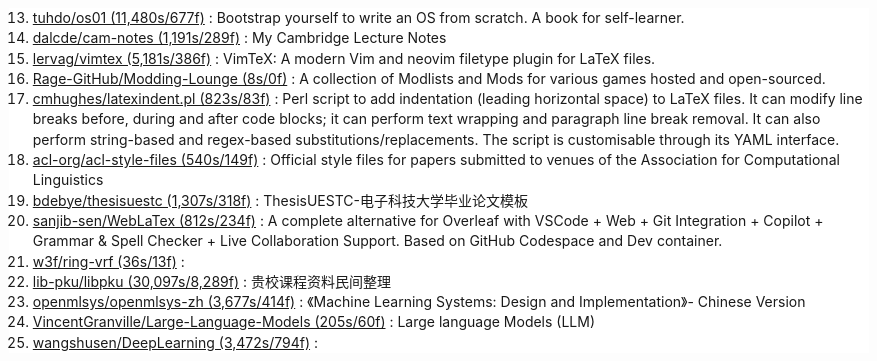 13. [tuhdo/os01 (11,480s/677f)](https://github.com/tuhdo/os01) : Bootstrap yourself to write an OS from scratch. A book for self-learner.
14. [dalcde/cam-notes (1,191s/289f)](https://github.com/dalcde/cam-notes) : My Cambridge Lecture Notes
15. [lervag/vimtex (5,181s/386f)](https://github.com/lervag/vimtex) : VimTeX: A modern Vim and neovim filetype plugin for LaTeX files.
16. [Rage-GitHub/Modding-Lounge (8s/0f)](https://github.com/Rage-GitHub/Modding-Lounge) : A collection of Modlists and Mods for various games hosted and open-sourced.
17. [cmhughes/latexindent.pl (823s/83f)](https://github.com/cmhughes/latexindent.pl) : Perl script to add indentation (leading horizontal space) to LaTeX files. It can modify line breaks before, during and after code blocks; it can perform text wrapping and paragraph line break removal. It can also perform string-based and regex-based substitutions/replacements. The script is customisable through its YAML interface.
18. [acl-org/acl-style-files (540s/149f)](https://github.com/acl-org/acl-style-files) : Official style files for papers submitted to venues of the Association for Computational Linguistics
19. [bdebye/thesisuestc (1,307s/318f)](https://github.com/bdebye/thesisuestc) : ThesisUESTC-电子科技大学毕业论文模板
20. [sanjib-sen/WebLaTex (812s/234f)](https://github.com/sanjib-sen/WebLaTex) : A complete alternative for Overleaf with VSCode + Web + Git Integration + Copilot + Grammar & Spell Checker + Live Collaboration Support. Based on GitHub Codespace and Dev container.
21. [w3f/ring-vrf (36s/13f)](https://github.com/w3f/ring-vrf) : 
22. [lib-pku/libpku (30,097s/8,289f)](https://github.com/lib-pku/libpku) : 贵校课程资料民间整理
23. [openmlsys/openmlsys-zh (3,677s/414f)](https://github.com/openmlsys/openmlsys-zh) : 《Machine Learning Systems: Design and Implementation》- Chinese Version
24. [VincentGranville/Large-Language-Models (205s/60f)](https://github.com/VincentGranville/Large-Language-Models) : Large language Models (LLM)
25. [wangshusen/DeepLearning (3,472s/794f)](https://github.com/wangshusen/DeepLearning) : 
